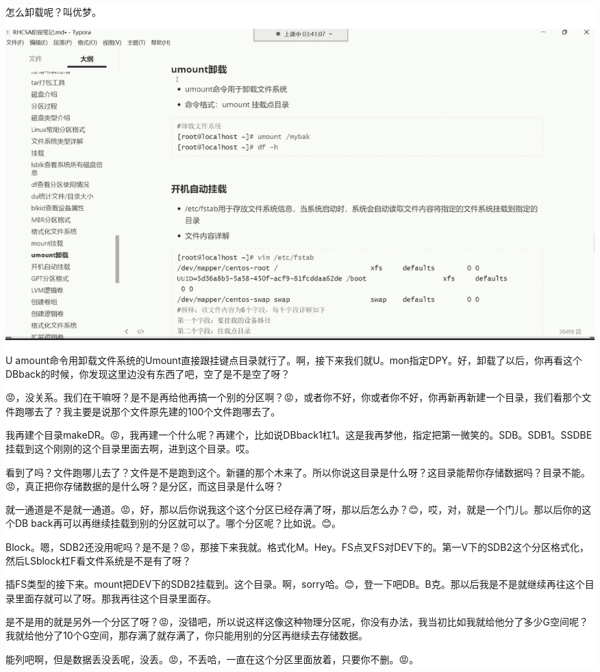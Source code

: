 
怎么卸载呢？叫优梦。

![](img/9bef6761a51bd460fcfc360917ca5eff_72.png)

U amount命令用卸载文件系统的Umount直接跟挂键点目录就行了。啊，接下来我们就U。mon指定DPY。好，卸载了以后，你再看这个DBback的时候，你发现这里边没有东西了吧，空了是不是空了呀？

😡，没关系。我们在干嘛呀？是不是再给他再搞一个别的分区啊？😡，或者你不好，你或者你不好，你再新再新建一个目录，我们看那个文件跑哪去了？我主要是说那个文件原先建的100个文件跑哪去了。

我再建个目录makeDR。😡，我再建一个什么呢？再建个，比如说DBback1杠1。这是我再梦他，指定把第一微笑的。SDB。SDB1。SSDBE挂载到这个刚刚的这个目录里面去啊，进到这个目录。哎。

看到了吗？文件跑哪儿去了？文件是不是跑到这个。新疆的那个木来了。所以你说这目录是什么呀？这目录能帮你存储数据吗？目录不能。😡，真正把你存储数据的是什么呀？是分区，而这目录是什么呀？

就一通道是不是就一通道。😡，好，那以后你说我这个这个分区已经存满了呀，那以后怎么办？😊，哎，对，就是一个门儿。那以后你的这个DB back再可以再继续挂载到别的分区就可以了。哪个分区呢？比如说。😊。

Block。嗯，SDB2还没用呢吗？是不是？😡，那接下来我就。格式化M。Hey。FS点叉FS对DEV下的。第一V下的SDB2这个分区格式化，然后LSblock杠F看文件系统是不是有了呀？

插FS类型的接下来。mount把DEV下的SDB2挂载到。这个目录。啊，sorry哈。😊，登一下吧DB。B克。那以后我是不是就继续再往这个目录里面存就可以了呀。那我再往这个目录里面存。

是不是用的就是另外一个分区了呀？😡，没错吧，所以说这样这像这种物理分区呢，你没有办法，我当初比如我就给他分了多少G空间呢？我就给他分了10个G空间，那存满了就存满了，你只能用别的分区再继续去存储数据。

能列吧啊，但是数据丢没丢呢，没丢。😡，不丢哈，一直在这个分区里面放着，只要你不删。😡。
